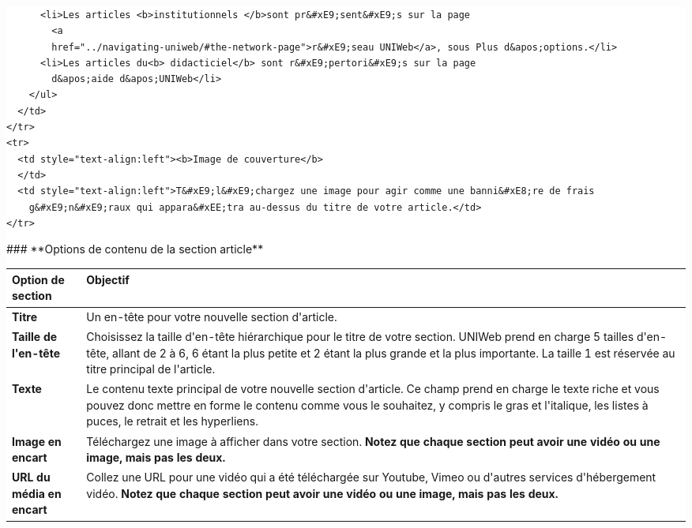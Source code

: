           <li>Les articles <b>institutionnels </b>sont pr&#xE9;sent&#xE9;s sur la page
            <a
            href="../navigating-uniweb/#the-network-page">r&#xE9;seau UNIWeb</a>, sous Plus d&apos;options.</li>
          <li>Les articles du<b> didacticiel</b> sont r&#xE9;pertori&#xE9;s sur la page
            d&apos;aide d&apos;UNIWeb</li>
        </ul>
      </td>
    </tr>
    <tr>
      <td style="text-align:left"><b>Image de couverture</b>
      </td>
      <td style="text-align:left">T&#xE9;l&#xE9;chargez une image pour agir comme une banni&#xE8;re de frais
        g&#xE9;n&#xE9;raux qui appara&#xEE;tra au-dessus du titre de votre article.</td>
    </tr>
  </tbody>
</table>### **Options de contenu de la section article**

<table>
  <thead>
    <tr>
      <th style="text-align:left">Option de section</th>
      <th style="text-align:left">Objectif</th>
    </tr>
  </thead>
  <tbody>
    <tr>
      <td style="text-align:left"><b>Titre</b>
      </td>
      <td style="text-align:left">Un en-t&#xEA;te pour votre nouvelle section d&apos;article.</td>
    </tr>
    <tr>
      <td style="text-align:left"><b>Taille de l&apos;en-t&#xEA;te</b>
      </td>
      <td style="text-align:left">Choisissez la taille d&apos;en-t&#xEA;te hi&#xE9;rarchique pour le titre
        de votre section. UNIWeb prend en charge 5 tailles d&apos;en-t&#xEA;te,
        allant de 2 &#xE0; 6, 6 &#xE9;tant la plus petite et 2 &#xE9;tant la plus
        grande et la plus importante. La taille 1 est r&#xE9;serv&#xE9;e au titre
        principal de l&apos;article.</td>
    </tr>
    <tr>
      <td style="text-align:left"><b>Texte</b>
      </td>
      <td style="text-align:left">Le contenu texte principal de votre nouvelle section d&apos;article. Ce
        champ prend en charge le texte riche et vous pouvez donc mettre en forme
        le contenu comme vous le souhaitez, y compris le gras et l&apos;italique,
        les listes &#xE0; puces, le retrait et les hyperliens.</td>
    </tr>
    <tr>
      <td style="text-align:left"><b>Image en encart</b>
      </td>
      <td style="text-align:left">T&#xE9;l&#xE9;chargez une image &#xE0; afficher dans votre section. <b>Notez que chaque section peut avoir une vid&#xE9;o ou une image, mais pas les deux.</b>
      </td>
    </tr>
    <tr>
      <td style="text-align:left"><b>URL du m&#xE9;dia en encart</b>
      </td>
      <td style="text-align:left">Collez une URL pour une vid&#xE9;o qui a &#xE9;t&#xE9; t&#xE9;l&#xE9;charg&#xE9;e
        sur Youtube, Vimeo ou d&apos;autres services d&apos;h&#xE9;bergement vid&#xE9;o.<b> Notez que chaque section peut avoir une vid&#xE9;o ou une image, mais pas les deux.</b>